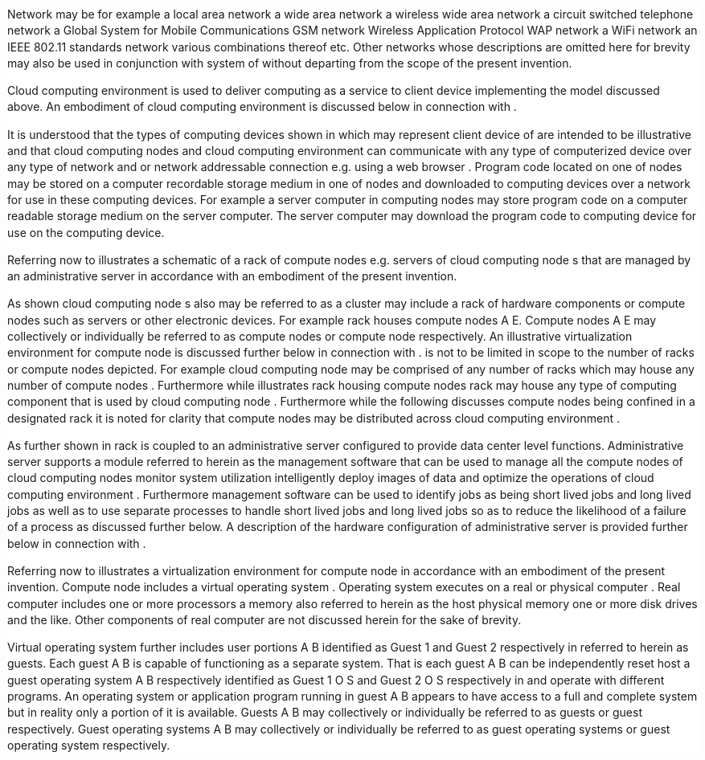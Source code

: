 Network may be for example a local area network a wide area network a wireless wide area network a circuit switched telephone network a Global System for Mobile Communications GSM network Wireless Application Protocol WAP network a WiFi network an IEEE 802.11 standards network various combinations thereof etc. Other networks whose descriptions are omitted here for brevity may also be used in conjunction with system of without departing from the scope of the present invention.

Cloud computing environment is used to deliver computing as a service to client device implementing the model discussed above. An embodiment of cloud computing environment is discussed below in connection with .

It is understood that the types of computing devices shown in which may represent client device of are intended to be illustrative and that cloud computing nodes and cloud computing environment can communicate with any type of computerized device over any type of network and or network addressable connection e.g. using a web browser . Program code located on one of nodes may be stored on a computer recordable storage medium in one of nodes and downloaded to computing devices over a network for use in these computing devices. For example a server computer in computing nodes may store program code on a computer readable storage medium on the server computer. The server computer may download the program code to computing device for use on the computing device.

Referring now to illustrates a schematic of a rack of compute nodes e.g. servers of cloud computing node s that are managed by an administrative server in accordance with an embodiment of the present invention.

As shown cloud computing node s also may be referred to as a cluster may include a rack of hardware components or compute nodes such as servers or other electronic devices. For example rack houses compute nodes A E. Compute nodes A E may collectively or individually be referred to as compute nodes or compute node respectively. An illustrative virtualization environment for compute node is discussed further below in connection with . is not to be limited in scope to the number of racks or compute nodes depicted. For example cloud computing node may be comprised of any number of racks which may house any number of compute nodes . Furthermore while illustrates rack housing compute nodes rack may house any type of computing component that is used by cloud computing node . Furthermore while the following discusses compute nodes being confined in a designated rack it is noted for clarity that compute nodes may be distributed across cloud computing environment .

As further shown in rack is coupled to an administrative server configured to provide data center level functions. Administrative server supports a module referred to herein as the management software that can be used to manage all the compute nodes of cloud computing nodes monitor system utilization intelligently deploy images of data and optimize the operations of cloud computing environment . Furthermore management software can be used to identify jobs as being short lived jobs and long lived jobs as well as to use separate processes to handle short lived jobs and long lived jobs so as to reduce the likelihood of a failure of a process as discussed further below. A description of the hardware configuration of administrative server is provided further below in connection with .

Referring now to illustrates a virtualization environment for compute node in accordance with an embodiment of the present invention. Compute node includes a virtual operating system . Operating system executes on a real or physical computer . Real computer includes one or more processors a memory also referred to herein as the host physical memory one or more disk drives and the like. Other components of real computer are not discussed herein for the sake of brevity.

Virtual operating system further includes user portions A B identified as Guest 1 and Guest 2 respectively in referred to herein as guests. Each guest A B is capable of functioning as a separate system. That is each guest A B can be independently reset host a guest operating system A B respectively identified as Guest 1 O S and Guest 2 O S respectively in and operate with different programs. An operating system or application program running in guest A B appears to have access to a full and complete system but in reality only a portion of it is available. Guests A B may collectively or individually be referred to as guests or guest respectively. Guest operating systems A B may collectively or individually be referred to as guest operating systems or guest operating system respectively.
